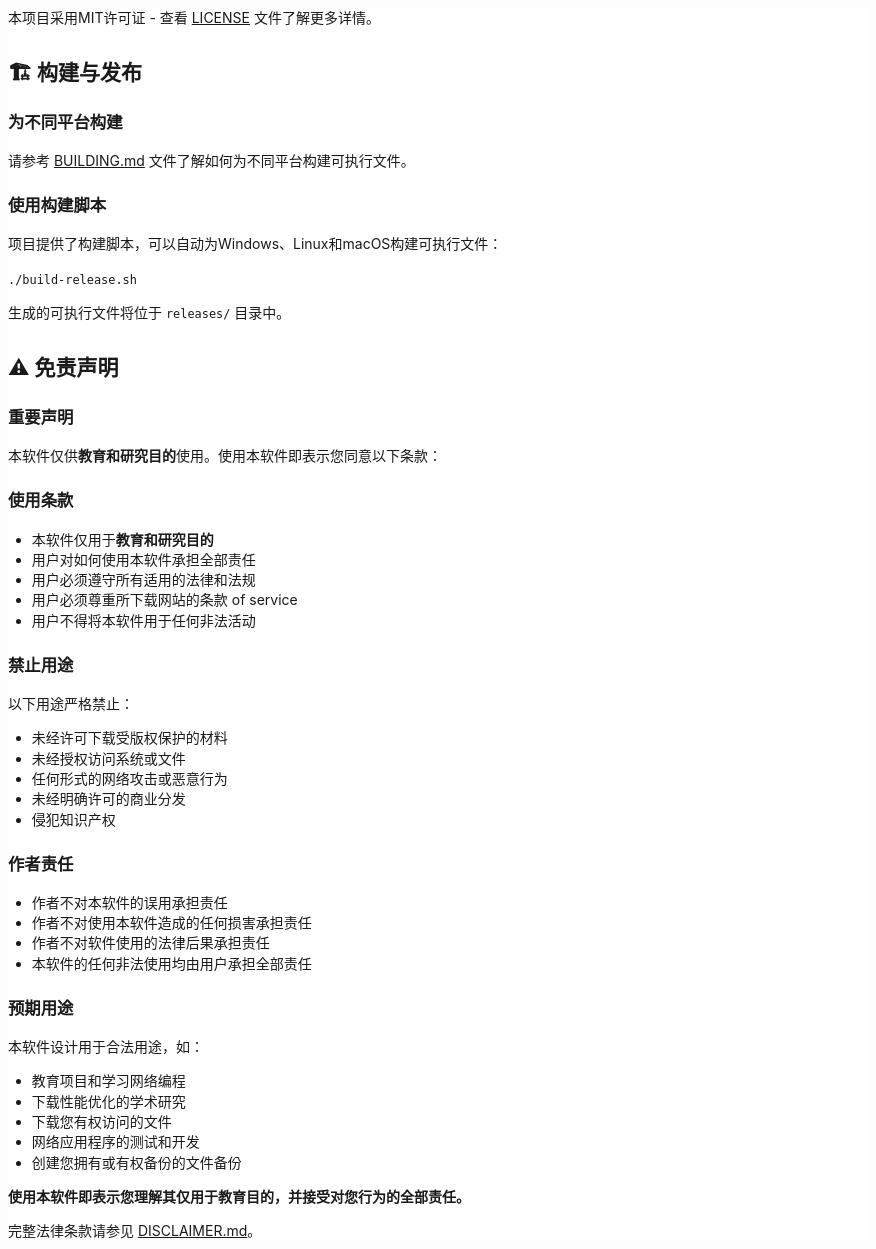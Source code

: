 本项目采用MIT许可证 - 查看 [LICENSE](LICENSE) 文件了解更多详情。

## 🏗️ 构建与发布

### 为不同平台构建

请参考 [BUILDING.md](BUILDING.md) 文件了解如何为不同平台构建可执行文件。

### 使用构建脚本

项目提供了构建脚本，可以自动为Windows、Linux和macOS构建可执行文件：

```bash
./build-release.sh
```

生成的可执行文件将位于 `releases/` 目录中。

## ⚠️ 免责声明

### 重要声明
本软件仅供**教育和研究目的**使用。使用本软件即表示您同意以下条款：

### 使用条款
- 本软件仅用于**教育和研究目的**
- 用户对如何使用本软件承担全部责任
- 用户必须遵守所有适用的法律和法规
- 用户必须尊重所下载网站的条款 of service
- 用户不得将本软件用于任何非法活动

### 禁止用途
以下用途严格禁止：
- 未经许可下载受版权保护的材料
- 未经授权访问系统或文件
- 任何形式的网络攻击或恶意行为
- 未经明确许可的商业分发
- 侵犯知识产权

### 作者责任
- 作者不对本软件的误用承担责任
- 作者不对使用本软件造成的任何损害承担责任
- 作者不对软件使用的法律后果承担责任
- 本软件的任何非法使用均由用户承担全部责任

### 预期用途
本软件设计用于合法用途，如：
- 教育项目和学习网络编程
- 下载性能优化的学术研究
- 下载您有权访问的文件
- 网络应用程序的测试和开发
- 创建您拥有或有权备份的文件备份

**使用本软件即表示您理解其仅用于教育目的，并接受对您行为的全部责任。**

完整法律条款请参见 [DISCLAIMER.md](DISCLAIMER.md)。